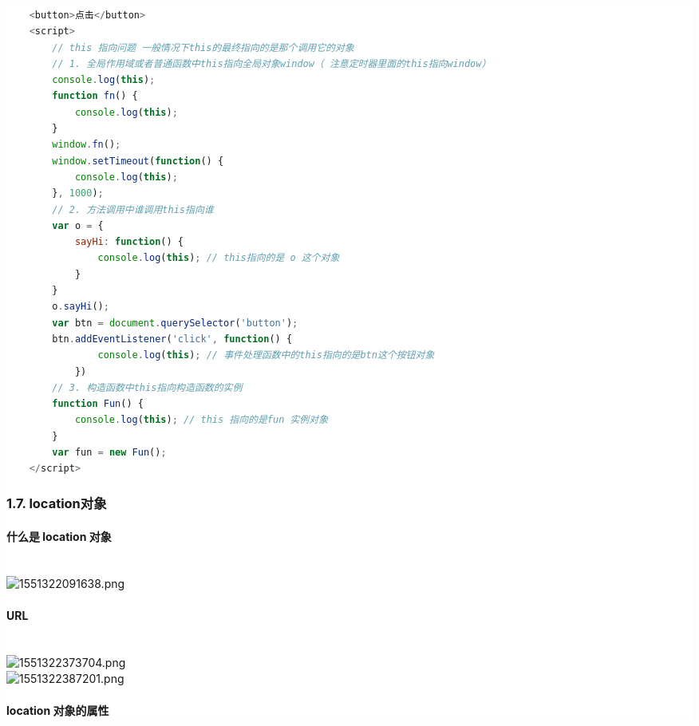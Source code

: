 

```javascript
    <button>点击</button>
    <script>
        // this 指向问题 一般情况下this的最终指向的是那个调用它的对象
        // 1. 全局作用域或者普通函数中this指向全局对象window（ 注意定时器里面的this指向window）
        console.log(this);
        function fn() {
            console.log(this);
        }
        window.fn();
        window.setTimeout(function() {
            console.log(this);
        }, 1000);
        // 2. 方法调用中谁调用this指向谁
        var o = {
            sayHi: function() {
                console.log(this); // this指向的是 o 这个对象
            }
        }
        o.sayHi();
        var btn = document.querySelector('button');
        btn.addEventListener('click', function() {
                console.log(this); // 事件处理函数中的this指向的是btn这个按钮对象
            })
        // 3. 构造函数中this指向构造函数的实例
        function Fun() {
            console.log(this); // this 指向的是fun 实例对象
        }
        var fun = new Fun();
    </script>
```


<a name="124bf70b"></a>
### 1.7. location对象


<a name="9d3d45e0"></a>
#### 什么是 location 对象

<br />![1551322091638.png](https://cdn.nlark.com/yuque/0/2020/png/1483858/1600828630047-48938715-4333-4ab5-9527-a93b031fa9cb.png#align=left&display=inline&height=56&margin=%5Bobject%20Object%5D&name=1551322091638.png&originHeight=56&originWidth=722&size=10273&status=done&style=none&width=722)<br />

<a name="URL"></a>
#### URL

<br />![1551322373704.png](https://cdn.nlark.com/yuque/0/2020/png/1483858/1600828640418-faf88d13-9632-4902-ad92-0651df681bcd.png#align=left&display=inline&height=177&margin=%5Bobject%20Object%5D&name=1551322373704.png&originHeight=177&originWidth=723&size=17872&status=done&style=none&width=723)<br />![1551322387201.png](https://cdn.nlark.com/yuque/0/2020/png/1483858/1600828649702-c7145a50-8023-4848-8ce0-e2e825c45dc0.png#align=left&display=inline&height=240&margin=%5Bobject%20Object%5D&name=1551322387201.png&originHeight=240&originWidth=684&size=71663&status=done&style=none&width=684)
<a name="409b6c66"></a>
#### location 对象的属性
